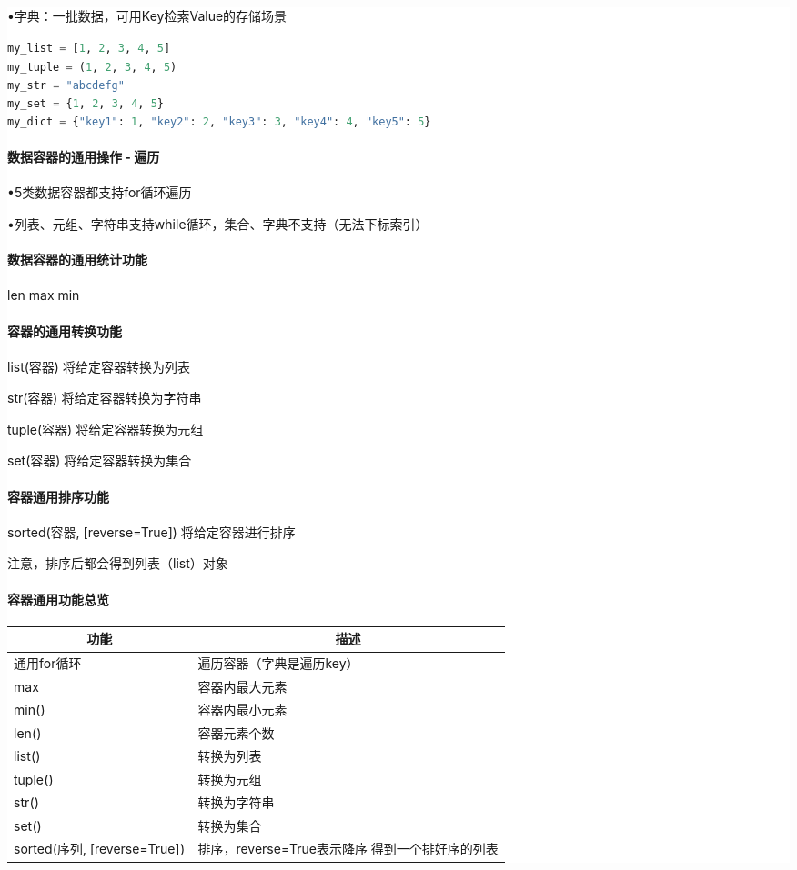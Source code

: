 •字典：一批数据，可用Key检索Value的存储场景

```python
my_list = [1, 2, 3, 4, 5]
my_tuple = (1, 2, 3, 4, 5)
my_str = "abcdefg"
my_set = {1, 2, 3, 4, 5}
my_dict = {"key1": 1, "key2": 2, "key3": 3, "key4": 4, "key5": 5}
```



#### **数据容器的通用操作** **-** **遍历**

•5类数据容器都支持for循环遍历

•列表、元组、字符串支持while循环，集合、字典不支持（无法下标索引）

#### **数据容器的通用统计功能**

len    max   min

#### **容器的通用转换功能**

list(容器)  将给定容器转换为列表

str(容器)   将给定容器转换为字符串

tuple(容器)   将给定容器转换为元组

set(容器)   将给定容器转换为集合

#### **容器**通用排序功能

sorted(容器, [reverse=True])   将给定容器进行排序

注意，排序后都会得到列表（list）对象

#### **容器通用功能总览**

| **功能**                     | **描述**                                         |
| ---------------------------- | ------------------------------------------------ |
| 通用for循环                  | 遍历容器（字典是遍历key）                        |
| max                          | 容器内最大元素                                   |
| min()                        | 容器内最小元素                                   |
| len()                        | 容器元素个数                                     |
| list()                       | 转换为列表                                       |
| tuple()                      | 转换为元组                                       |
| str()                        | 转换为字符串                                     |
| set()                        | 转换为集合                                       |
| sorted(序列, [reverse=True]) | 排序，reverse=True表示降序  得到一个排好序的列表 |
